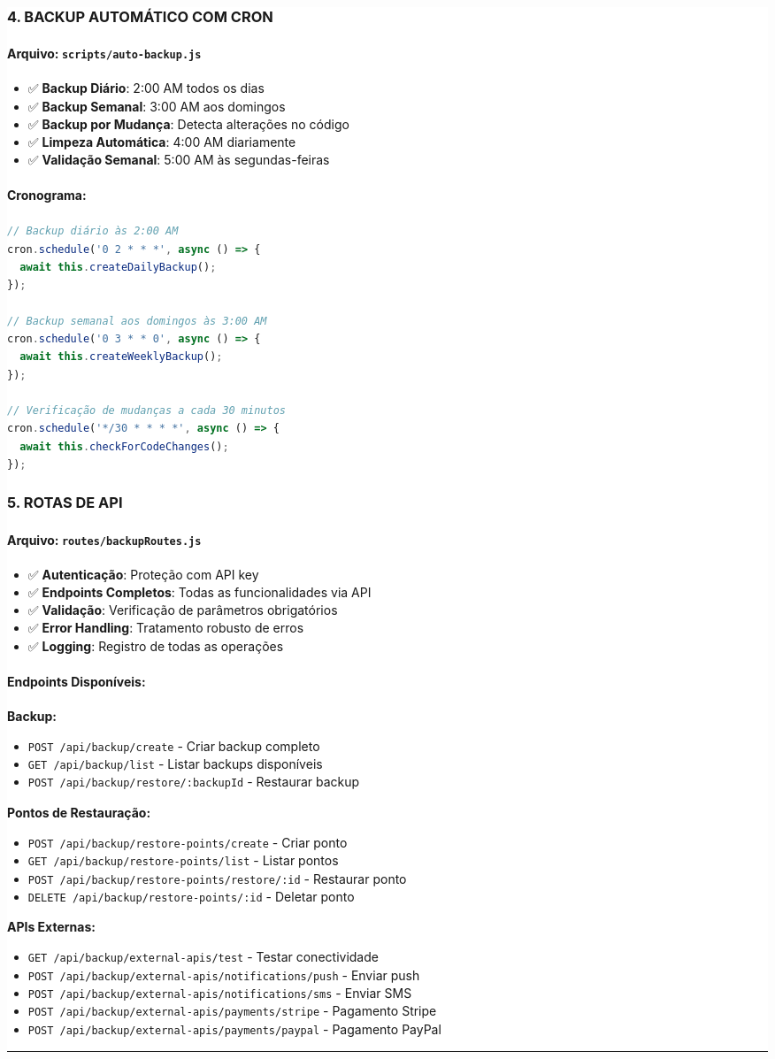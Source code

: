 ### 4. **BACKUP AUTOMÁTICO COM CRON**

#### **Arquivo:** `scripts/auto-backup.js`
- ✅ **Backup Diário**: 2:00 AM todos os dias
- ✅ **Backup Semanal**: 3:00 AM aos domingos
- ✅ **Backup por Mudança**: Detecta alterações no código
- ✅ **Limpeza Automática**: 4:00 AM diariamente
- ✅ **Validação Semanal**: 5:00 AM às segundas-feiras

#### **Cronograma:**
```javascript
// Backup diário às 2:00 AM
cron.schedule('0 2 * * *', async () => {
  await this.createDailyBackup();
});

// Backup semanal aos domingos às 3:00 AM
cron.schedule('0 3 * * 0', async () => {
  await this.createWeeklyBackup();
});

// Verificação de mudanças a cada 30 minutos
cron.schedule('*/30 * * * *', async () => {
  await this.checkForCodeChanges();
});
```

### 5. **ROTAS DE API**

#### **Arquivo:** `routes/backupRoutes.js`
- ✅ **Autenticação**: Proteção com API key
- ✅ **Endpoints Completos**: Todas as funcionalidades via API
- ✅ **Validação**: Verificação de parâmetros obrigatórios
- ✅ **Error Handling**: Tratamento robusto de erros
- ✅ **Logging**: Registro de todas as operações

#### **Endpoints Disponíveis:**

**Backup:**
- `POST /api/backup/create` - Criar backup completo
- `GET /api/backup/list` - Listar backups disponíveis
- `POST /api/backup/restore/:backupId` - Restaurar backup

**Pontos de Restauração:**
- `POST /api/backup/restore-points/create` - Criar ponto
- `GET /api/backup/restore-points/list` - Listar pontos
- `POST /api/backup/restore-points/restore/:id` - Restaurar ponto
- `DELETE /api/backup/restore-points/:id` - Deletar ponto

**APIs Externas:**
- `GET /api/backup/external-apis/test` - Testar conectividade
- `POST /api/backup/external-apis/notifications/push` - Enviar push
- `POST /api/backup/external-apis/notifications/sms` - Enviar SMS
- `POST /api/backup/external-apis/payments/stripe` - Pagamento Stripe
- `POST /api/backup/external-apis/payments/paypal` - Pagamento PayPal

---